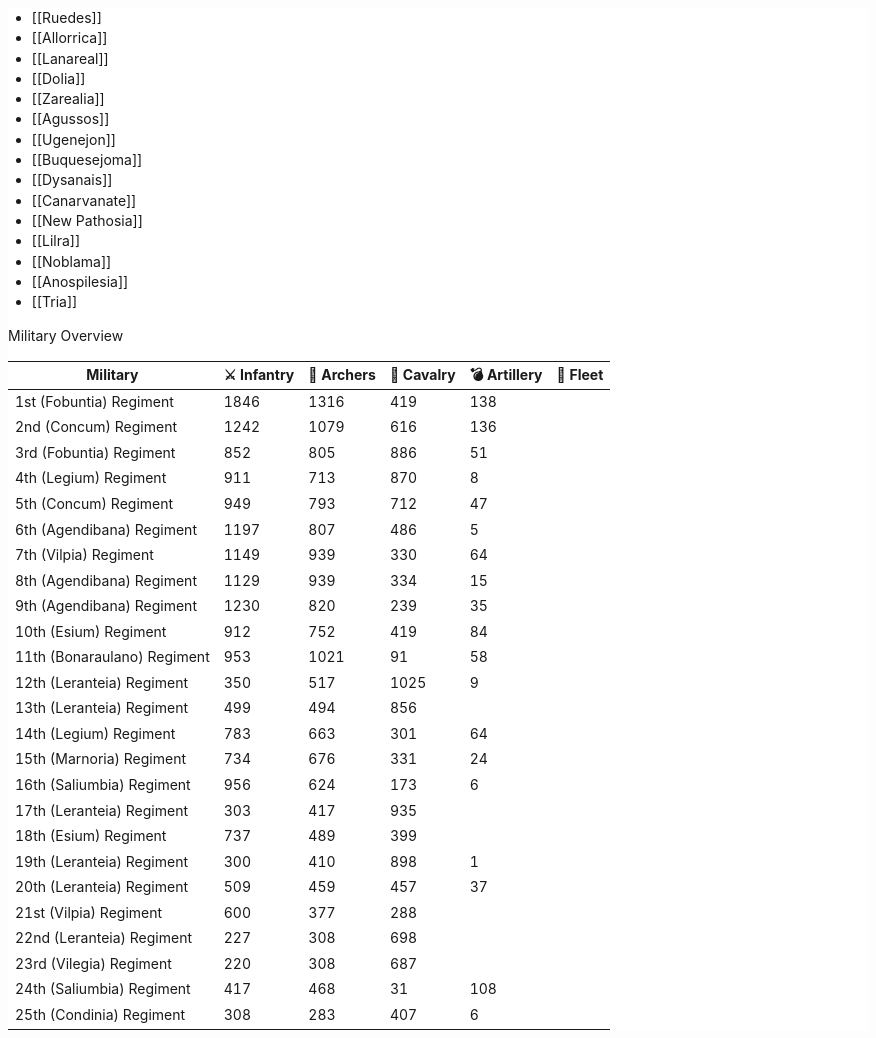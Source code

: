 *  [[Ruedes]]
*  [[Allorrica]]
*  [[Lanareal]]
*  [[Dolia]]
*  [[Zarealia]]
*  [[Agussos]]
*  [[Ugenejon]]
*  [[Buquesejoma]]
*  [[Dysanais]]
*  [[Canarvanate]]
*  [[New Pathosia]]
*  [[Lilra]]
*  [[Noblama]]
*  [[Anospilesia]]
*  [[Tria]]


Military Overview



| Military | ⚔️ Infantry | 🏹 Archers | 🐴 Cavalry | 💣 Artillery | 🌊 Fleet |
| --- | --- | --- | --- | --- | --- |
| 1st (Fobuntia) Regiment | 1846 | 1316 | 419 | 138 |  |
| 2nd (Concum) Regiment | 1242 | 1079 | 616 | 136 |  |
| 3rd (Fobuntia) Regiment | 852 | 805 | 886 | 51 |  |
| 4th (Legium) Regiment | 911 | 713 | 870 | 8 |  |
| 5th (Concum) Regiment | 949 | 793 | 712 | 47 |  |
| 6th (Agendibana) Regiment | 1197 | 807 | 486 | 5 |  |
| 7th (Vilpia) Regiment | 1149 | 939 | 330 | 64 |  |
| 8th (Agendibana) Regiment | 1129 | 939 | 334 | 15 |  |
| 9th (Agendibana) Regiment | 1230 | 820 | 239 | 35 |  |
| 10th (Esium) Regiment | 912 | 752 | 419 | 84 |  |
| 11th (Bonaraulano) Regiment | 953 | 1021 | 91 | 58 |  |
| 12th (Leranteia) Regiment | 350 | 517 | 1025 | 9 |  |
| 13th (Leranteia) Regiment | 499 | 494 | 856 |  |  |
| 14th (Legium) Regiment | 783 | 663 | 301 | 64 |  |
| 15th (Marnoria) Regiment | 734 | 676 | 331 | 24 |  |
| 16th (Saliumbia) Regiment | 956 | 624 | 173 | 6 |  |
| 17th (Leranteia) Regiment | 303 | 417 | 935 |  |  |
| 18th (Esium) Regiment | 737 | 489 | 399 |  |  |
| 19th (Leranteia) Regiment | 300 | 410 | 898 | 1 |  |
| 20th (Leranteia) Regiment | 509 | 459 | 457 | 37 |  |
| 21st (Vilpia) Regiment | 600 | 377 | 288 |  |  |
| 22nd (Leranteia) Regiment | 227 | 308 | 698 |  |  |
| 23rd (Vilegia) Regiment | 220 | 308 | 687 |  |  |
| 24th (Saliumbia) Regiment | 417 | 468 | 31 | 108 |  |
| 25th (Condinia) Regiment | 308 | 283 | 407 | 6 |  |